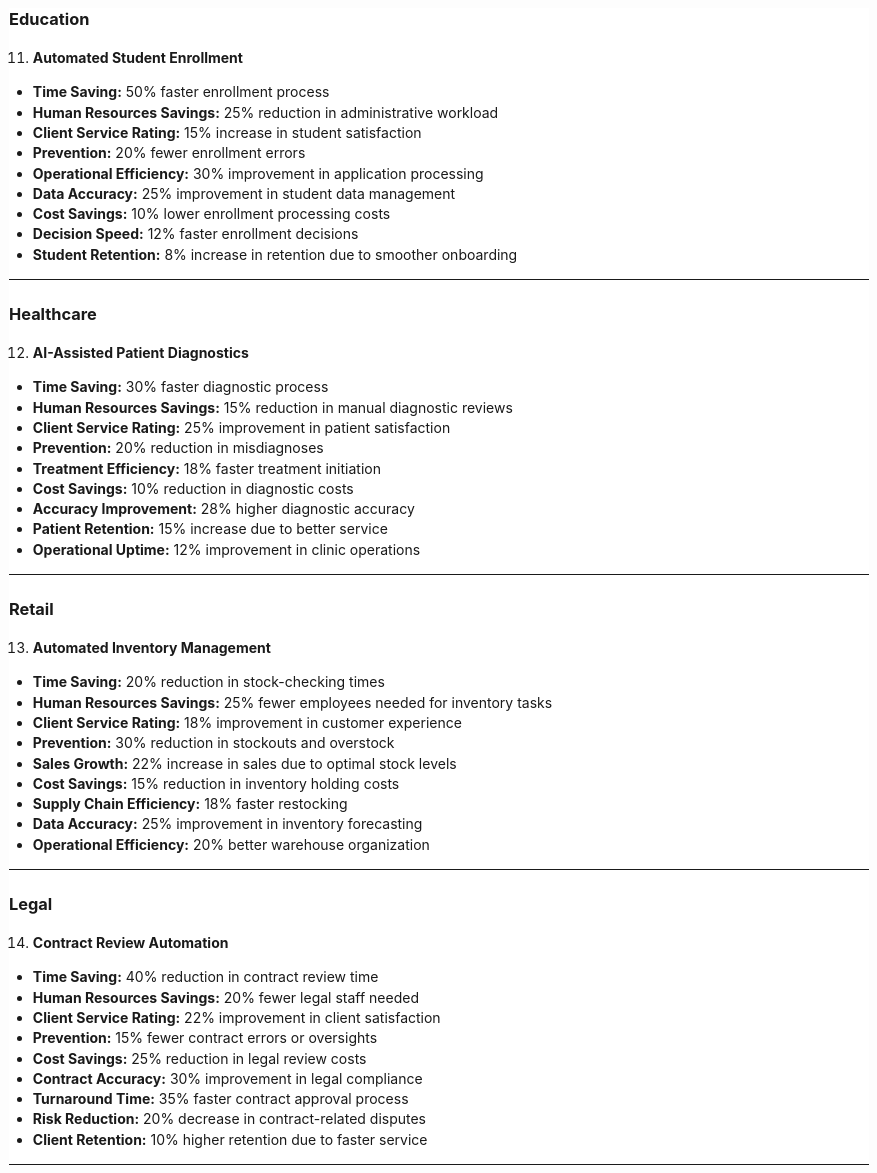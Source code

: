 
### **Education**
11. **Automated Student Enrollment**
   - **Time Saving:** 50% faster enrollment process
   - **Human Resources Savings:** 25% reduction in administrative workload
   - **Client Service Rating:** 15% increase in student satisfaction
   - **Prevention:** 20% fewer enrollment errors
   - **Operational Efficiency:** 30% improvement in application processing
   - **Data Accuracy:** 25% improvement in student data management
   - **Cost Savings:** 10% lower enrollment processing costs
   - **Decision Speed:** 12% faster enrollment decisions
   - **Student Retention:** 8% increase in retention due to smoother onboarding

---
### **Healthcare**
12. **AI-Assisted Patient Diagnostics**
   - **Time Saving:** 30% faster diagnostic process
   - **Human Resources Savings:** 15% reduction in manual diagnostic reviews
   - **Client Service Rating:** 25% improvement in patient satisfaction
   - **Prevention:** 20% reduction in misdiagnoses
   - **Treatment Efficiency:** 18% faster treatment initiation
   - **Cost Savings:** 10% reduction in diagnostic costs
   - **Accuracy Improvement:** 28% higher diagnostic accuracy
   - **Patient Retention:** 15% increase due to better service
   - **Operational Uptime:** 12% improvement in clinic operations

---

### **Retail**
13. **Automated Inventory Management**
   - **Time Saving:** 20% reduction in stock-checking times
   - **Human Resources Savings:** 25% fewer employees needed for inventory tasks
   - **Client Service Rating:** 18% improvement in customer experience
   - **Prevention:** 30% reduction in stockouts and overstock
   - **Sales Growth:** 22% increase in sales due to optimal stock levels
   - **Cost Savings:** 15% reduction in inventory holding costs
   - **Supply Chain Efficiency:** 18% faster restocking
   - **Data Accuracy:** 25% improvement in inventory forecasting
   - **Operational Efficiency:** 20% better warehouse organization

---

### **Legal**
14. **Contract Review Automation**
   - **Time Saving:** 40% reduction in contract review time
   - **Human Resources Savings:** 20% fewer legal staff needed
   - **Client Service Rating:** 22% improvement in client satisfaction
   - **Prevention:** 15% fewer contract errors or oversights
   - **Cost Savings:** 25% reduction in legal review costs
   - **Contract Accuracy:** 30% improvement in legal compliance
   - **Turnaround Time:** 35% faster contract approval process
   - **Risk Reduction:** 20% decrease in contract-related disputes
   - **Client Retention:** 10% higher retention due to faster service

---